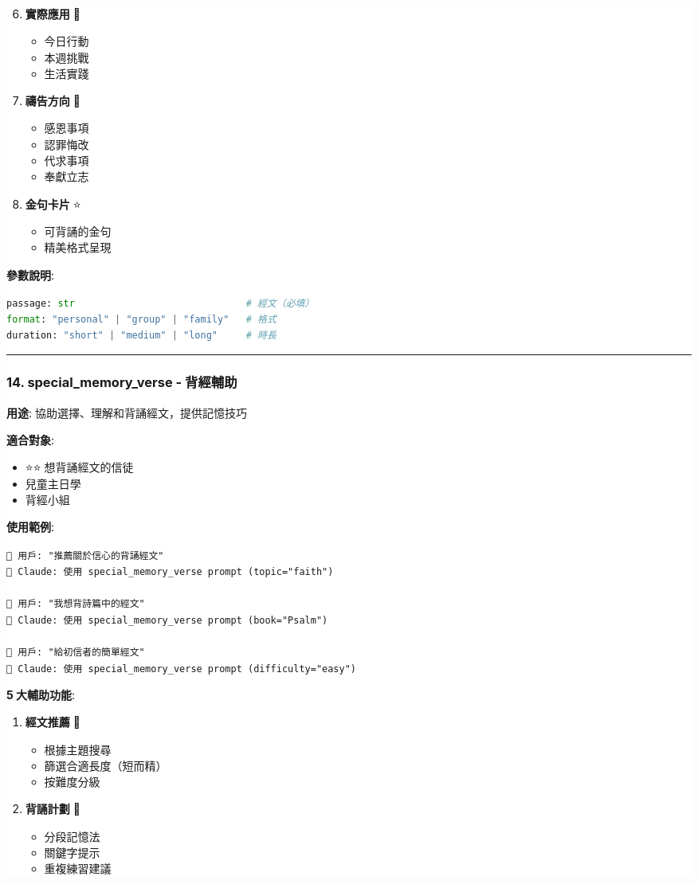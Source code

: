 6. **實際應用** 🎯
   - 今日行動
   - 本週挑戰
   - 生活實踐

7. **禱告方向** 🙏
   - 感恩事項
   - 認罪悔改
   - 代求事項
   - 奉獻立志

8. **金句卡片** ⭐
   - 可背誦的金句
   - 精美格式呈現

**參數說明**:
```python
passage: str                              # 經文（必填）
format: "personal" | "group" | "family"   # 格式
duration: "short" | "medium" | "long"     # 時長
```

---

### 14. special_memory_verse - 背經輔助

**用途**: 協助選擇、理解和背誦經文，提供記憶技巧

**適合對象**:
- ⭐⭐ 想背誦經文的信徒
- 兒童主日學
- 背經小組

**使用範例**:

```
👤 用戶: "推薦關於信心的背誦經文"
🤖 Claude: 使用 special_memory_verse prompt (topic="faith")

👤 用戶: "我想背詩篇中的經文"
🤖 Claude: 使用 special_memory_verse prompt (book="Psalm")

👤 用戶: "給初信者的簡單經文"
🤖 Claude: 使用 special_memory_verse prompt (difficulty="easy")
```

**5 大輔助功能**:

1. **經文推薦** 🎯
   - 根據主題搜尋
   - 篩選合適長度（短而精）
   - 按難度分級

2. **背誦計劃** 📅
   - 分段記憶法
   - 關鍵字提示
   - 重複練習建議
